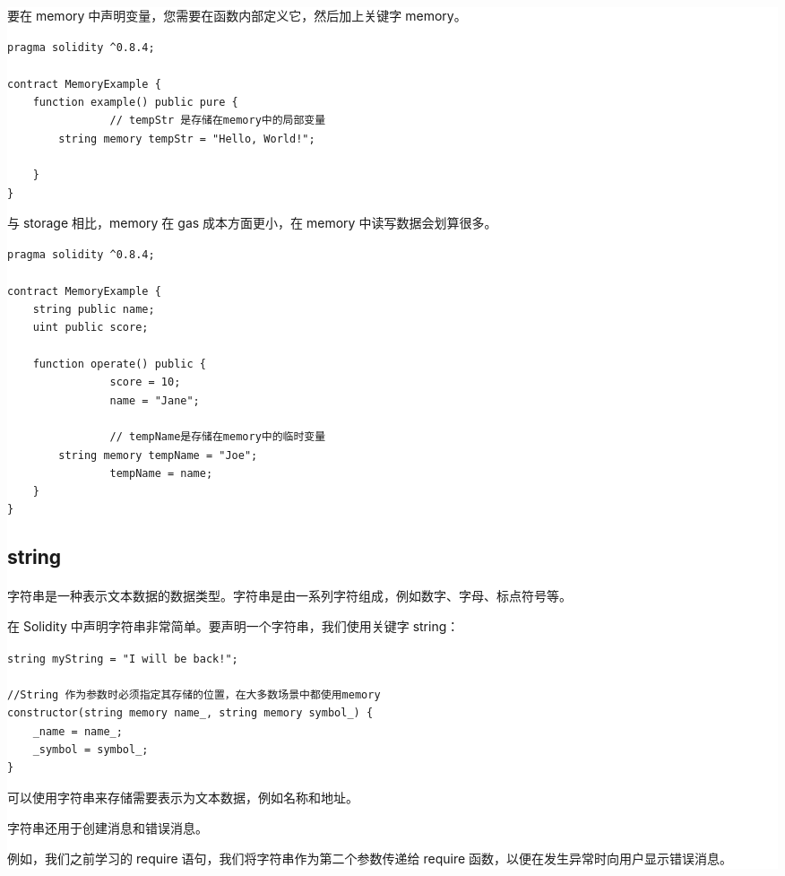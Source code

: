 要在 memory 中声明变量，您需要在函数内部定义它，然后加上关键字 memory。

```solidity
pragma solidity ^0.8.4;

contract MemoryExample {
    function example() public pure {
				// tempStr 是存储在memory中的局部变量
        string memory tempStr = "Hello, World!";

    }
}
```

与 storage 相比，memory 在 gas 成本方面更小，在 memory 中读写数据会划算很多。

```solidity
pragma solidity ^0.8.4;

contract MemoryExample {
    string public name;
    uint public score;

    function operate() public {
				score = 10;
				name = "Jane";

				// tempName是存储在memory中的临时变量
        string memory tempName = "Joe";
				tempName = name;
    }
}
```

## string

字符串是一种表示文本数据的数据类型。字符串是由一系列字符组成，例如数字、字母、标点符号等。

在 Solidity 中声明字符串非常简单。要声明一个字符串，我们使用关键字 string：

```solidity
string myString = "I will be back!";

//String 作为参数时必须指定其存储的位置，在大多数场景中都使用memory
constructor(string memory name_, string memory symbol_) {
    _name = name_;
    _symbol = symbol_;
}
```

可以使用字符串来存储需要表示为文本数据，例如名称和地址。

字符串还用于创建消息和错误消息。

例如，我们之前学习的 require 语句，我们将字符串作为第二个参数传递给 require 函数，以便在发生异常时向用户显示错误消息。

